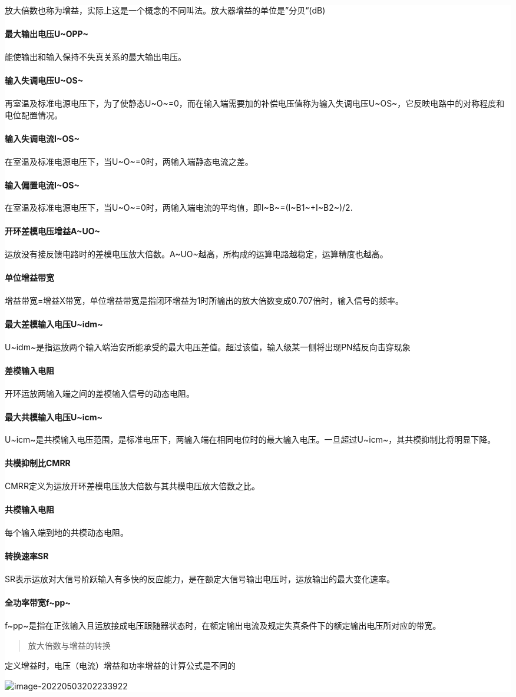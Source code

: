 放大倍数也称为增益，实际上这是一个概念的不同叫法。放大器增益的单位是”分贝“(dB)

#### 最大输出电压U~OPP~

能使输出和输入保持不失真关系的最大输出电压。

#### 输入失调电压U~OS~

再室温及标准电源电压下，为了使静态U~O~=0，而在输入端需要加的补偿电压值称为输入失调电压U~OS~，它反映电路中的对称程度和电位配置情况。

#### 输入失调电流I~OS~

在室温及标准电源电压下，当U~O~=0时，两输入端静态电流之差。

#### 输入偏置电流I~OS~

在室温及标准电源电压下，当U~O~=0时，两输入端电流的平均值，即I~B~=(I~B1~+I~B2~)/2.

#### 开环差模电压增益A~UO~

运放没有接反馈电路时的差模电压放大倍数。A~UO~越高，所构成的运算电路越稳定，运算精度也越高。

#### 单位增益带宽

增益带宽=增益X带宽，单位增益带宽是指闭环增益为1时所输出的放大倍数变成0.707倍时，输入信号的频率。

#### 最大差模输入电压U~idm~

U~idm~是指运放两个输入端治安所能承受的最大电压差值。超过该值，输入级某一侧将出现PN结反向击穿现象

#### 差模输入电阻

开环运放两输入端之间的差模输入信号的动态电阻。

#### 最大共模输入电压U~icm~

U~icm~是共模输入电压范围，是标准电压下，两输入端在相同电位时的最大输入电压。一旦超过U~icm~，其共模抑制比将明显下降。

#### 共模抑制比CMRR

CMRR定义为运放开环差模电压放大倍数与其共模电压放大倍数之比。

#### 共模输入电阻

每个输入端到地的共模动态电阻。

#### 转换速率SR

SR表示运放对大信号阶跃输入有多快的反应能力，是在额定大信号输出电压时，运放输出的最大变化速率。

#### 全功率带宽f~pp~

f~pp~是指在正弦输入且运放接成电压跟随器状态时，在额定输出电流及规定失真条件下的额定输出电压所对应的带宽。

> 放大倍数与增益的转换

定义增益时，电压（电流）增益和功率增益的计算公式是不同的

![image-20220503202233922](https://osmanmd.oss-cn-chengdu.aliyuncs.com/image-20220503202233922.png)

